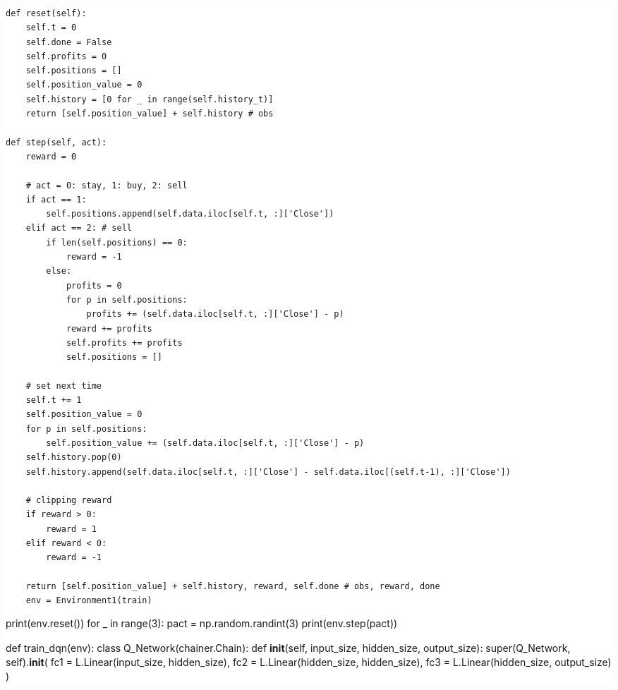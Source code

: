     def reset(self):
        self.t = 0
        self.done = False
        self.profits = 0
        self.positions = []
        self.position_value = 0
        self.history = [0 for _ in range(self.history_t)]
        return [self.position_value] + self.history # obs
    
    def step(self, act):
        reward = 0
        
        # act = 0: stay, 1: buy, 2: sell
        if act == 1:
            self.positions.append(self.data.iloc[self.t, :]['Close'])
        elif act == 2: # sell
            if len(self.positions) == 0:
                reward = -1
            else:
                profits = 0
                for p in self.positions:
                    profits += (self.data.iloc[self.t, :]['Close'] - p)
                reward += profits
                self.profits += profits
                self.positions = []
        
        # set next time
        self.t += 1
        self.position_value = 0
        for p in self.positions:
            self.position_value += (self.data.iloc[self.t, :]['Close'] - p)
        self.history.pop(0)
        self.history.append(self.data.iloc[self.t, :]['Close'] - self.data.iloc[(self.t-1), :]['Close'])
        
        # clipping reward
        if reward > 0:
            reward = 1
        elif reward < 0:
            reward = -1
        
        return [self.position_value] + self.history, reward, self.done # obs, reward, done
        env = Environment1(train)
print(env.reset())
for _ in range(3):
    pact = np.random.randint(3)
    print(env.step(pact))
    
def train_dqn(env):
    class Q_Network(chainer.Chain):
        def __init__(self, input_size, hidden_size, output_size):
            super(Q_Network, self).__init__(
                fc1 = L.Linear(input_size, hidden_size),
                fc2 = L.Linear(hidden_size, hidden_size),
                fc3 = L.Linear(hidden_size, output_size)
            )
